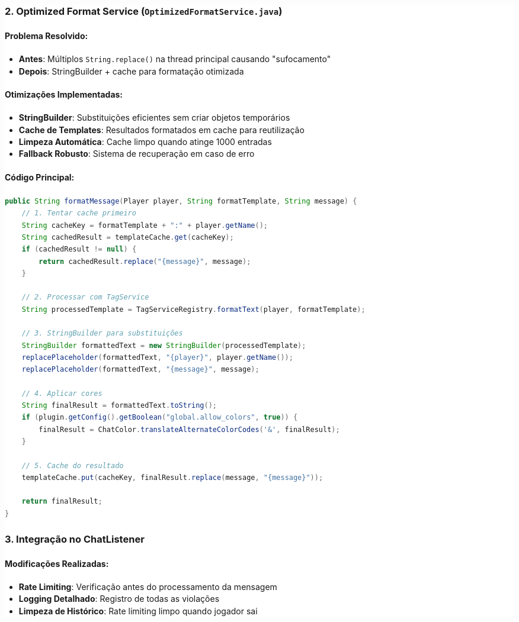 ### 2. Optimized Format Service (`OptimizedFormatService.java`)

#### **Problema Resolvido:**
- **Antes**: Múltiplos `String.replace()` na thread principal causando "sufocamento"
- **Depois**: StringBuilder + cache para formatação otimizada

#### **Otimizações Implementadas:**
- **StringBuilder**: Substituições eficientes sem criar objetos temporários
- **Cache de Templates**: Resultados formatados em cache para reutilização
- **Limpeza Automática**: Cache limpo quando atinge 1000 entradas
- **Fallback Robusto**: Sistema de recuperação em caso de erro

#### **Código Principal:**
```java
public String formatMessage(Player player, String formatTemplate, String message) {
    // 1. Tentar cache primeiro
    String cacheKey = formatTemplate + ":" + player.getName();
    String cachedResult = templateCache.get(cacheKey);
    if (cachedResult != null) {
        return cachedResult.replace("{message}", message);
    }
    
    // 2. Processar com TagService
    String processedTemplate = TagServiceRegistry.formatText(player, formatTemplate);
    
    // 3. StringBuilder para substituições
    StringBuilder formattedText = new StringBuilder(processedTemplate);
    replacePlaceholder(formattedText, "{player}", player.getName());
    replacePlaceholder(formattedText, "{message}", message);
    
    // 4. Aplicar cores
    String finalResult = formattedText.toString();
    if (plugin.getConfig().getBoolean("global.allow_colors", true)) {
        finalResult = ChatColor.translateAlternateColorCodes('&', finalResult);
    }
    
    // 5. Cache do resultado
    templateCache.put(cacheKey, finalResult.replace(message, "{message}"));
    
    return finalResult;
}
```

### 3. Integração no ChatListener

#### **Modificações Realizadas:**
- **Rate Limiting**: Verificação antes do processamento da mensagem
- **Logging Detalhado**: Registro de todas as violações
- **Limpeza de Histórico**: Rate limiting limpo quando jogador sai
